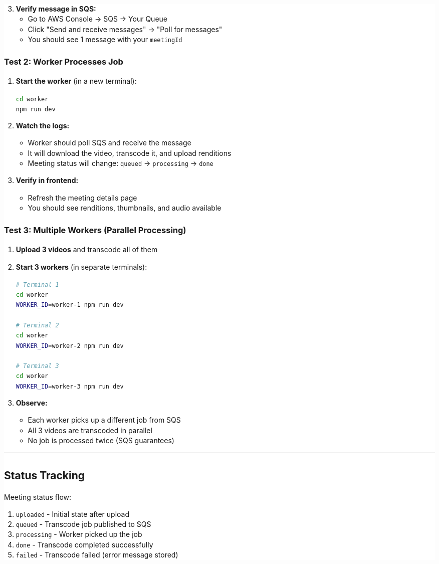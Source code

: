 3. **Verify message in SQS:**
   - Go to AWS Console → SQS → Your Queue
   - Click "Send and receive messages" → "Poll for messages"
   - You should see 1 message with your `meetingId`

### Test 2: Worker Processes Job

1. **Start the worker** (in a new terminal):
   ```bash
   cd worker
   npm run dev
   ```

2. **Watch the logs:**
   - Worker should poll SQS and receive the message
   - It will download the video, transcode it, and upload renditions
   - Meeting status will change: `queued` → `processing` → `done`

3. **Verify in frontend:**
   - Refresh the meeting details page
   - You should see renditions, thumbnails, and audio available

### Test 3: Multiple Workers (Parallel Processing)

1. **Upload 3 videos** and transcode all of them
2. **Start 3 workers** (in separate terminals):
   ```bash
   # Terminal 1
   cd worker
   WORKER_ID=worker-1 npm run dev

   # Terminal 2
   cd worker
   WORKER_ID=worker-2 npm run dev

   # Terminal 3
   cd worker
   WORKER_ID=worker-3 npm run dev
   ```

3. **Observe:**
   - Each worker picks up a different job from SQS
   - All 3 videos are transcoded in parallel
   - No job is processed twice (SQS guarantees)

---

## Status Tracking

Meeting status flow:
1. `uploaded` - Initial state after upload
2. `queued` - Transcode job published to SQS
3. `processing` - Worker picked up the job
4. `done` - Transcode completed successfully
5. `failed` - Transcode failed (error message stored)

